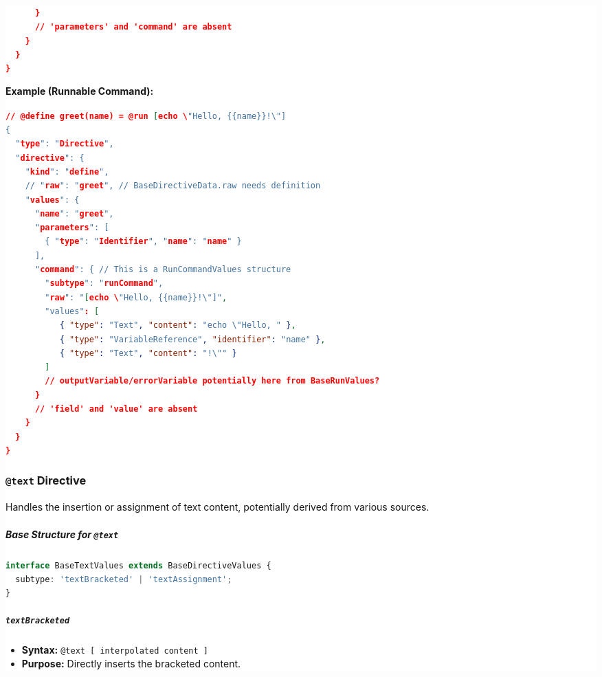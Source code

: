 ```json
      }
      // 'parameters' and 'command' are absent
    }
  }
}
```

**Example (Runnable Command):**

```json
// @define greet(name) = @run [echo \"Hello, {{name}}!\"]
{
  "type": "Directive",
  "directive": {
    "kind": "define",
    // "raw": "greet", // BaseDirectiveData.raw needs definition
    "values": {
      "name": "greet",
      "parameters": [
        { "type": "Identifier", "name": "name" }
      ],
      "command": { // This is a RunCommandValues structure
        "subtype": "runCommand",
        "raw": "[echo \"Hello, {{name}}!\"]",
        "values": [
           { "type": "Text", "content": "echo \"Hello, " },
           { "type": "VariableReference", "identifier": "name" },
           { "type": "Text", "content": "!\"" }
        ]
        // outputVariable/errorVariable potentially here from BaseRunValues?
      }
      // 'field' and 'value' are absent
    }
  }
}
```

### `@text` Directive

Handles the insertion or assignment of text content, potentially derived from various sources.

##### Base Structure for `@text`

```typescript
interface BaseTextValues extends BaseDirectiveValues {
  subtype: 'textBracketed' | 'textAssignment';
}
```

##### `textBracketed`

*   **Syntax:** `@text [ interpolated content ]`
*   **Purpose:** Directly inserts the bracketed content.
